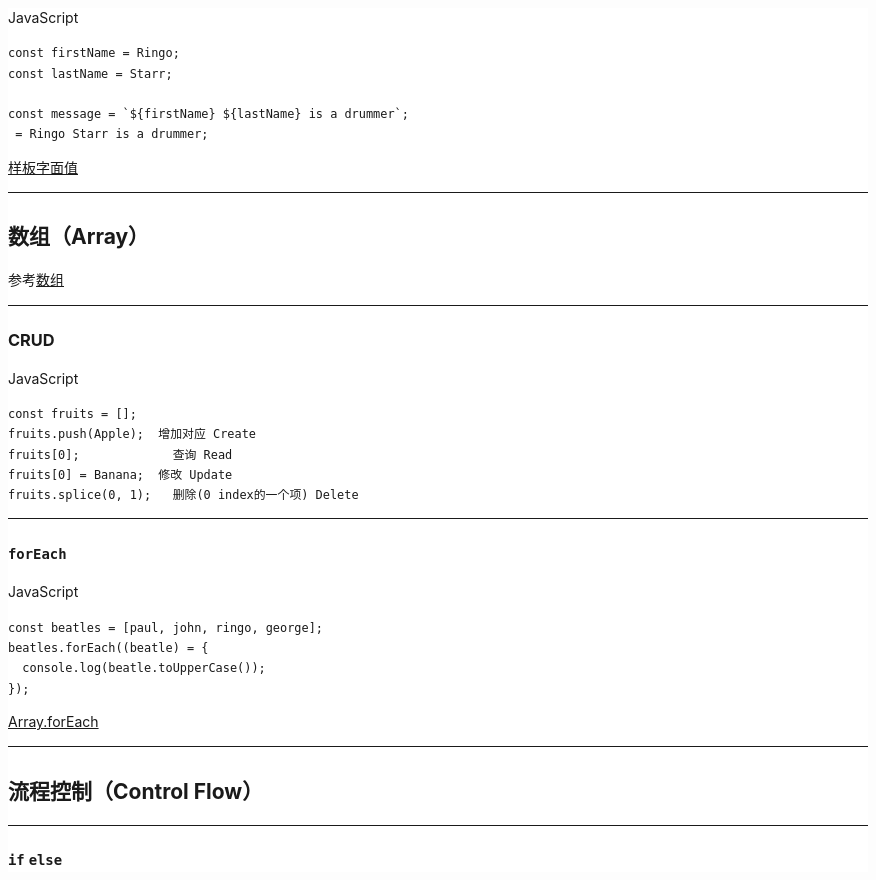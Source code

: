 JavaScript

```
const firstName = Ringo;
const lastName = Starr;

const message = `${firstName} ${lastName} is a drummer`;
 = Ringo Starr is a drummer;
```

[样板字面值](httpsdeveloper.mozilla.orgendocsWebJavaScriptReferenceTemplate_literals)

------

## 数组（Array）

参考[数组](httpsdeveloper.mozilla.orgen-USdocsWebJavaScriptReferenceGlobal_ObjectsArray)

-------

### CRUD

JavaScript

```
const fruits = [];
fruits.push(Apple);  增加对应 Create
fruits[0];             查询 Read
fruits[0] = Banana;  修改 Update
fruits.splice(0, 1);   删除(0 index的一个项) Delete
```

-------

### `forEach`

JavaScript

```
const beatles = [paul, john, ringo, george];
beatles.forEach((beatle) = {
  console.log(beatle.toUpperCase());
});
```

[Array.forEach](httpsdeveloper.mozilla.orgen-USdocsWebJavaScriptReferenceGlobal_ObjectsArrayforEach)

------

## 流程控制（Control Flow）

-------

### `if`  `else`
